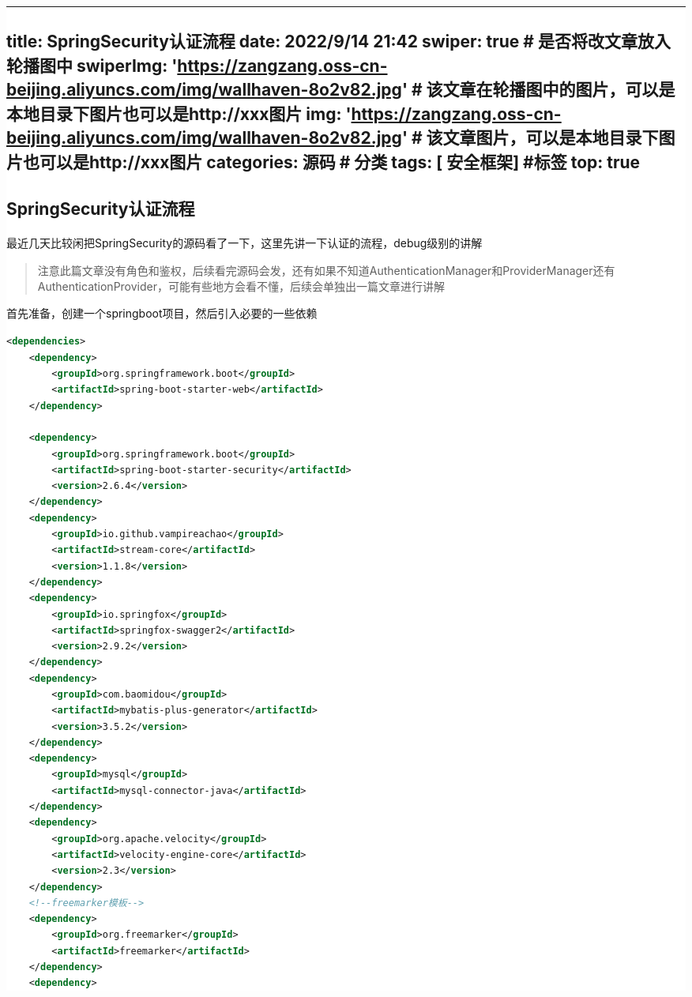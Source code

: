 
---
title: SpringSecurity认证流程
date: 2022/9/14 21:42
swiper: true # 是否将改文章放入轮播图中
swiperImg: 'https://zangzang.oss-cn-beijing.aliyuncs.com/img/wallhaven-8o2v82.jpg' # 该文章在轮播图中的图片，可以是本地目录下图片也可以是http://xxx图片
img: 'https://zangzang.oss-cn-beijing.aliyuncs.com/img/wallhaven-8o2v82.jpg' # 该文章图片，可以是本地目录下图片也可以是http://xxx图片
categories: 源码 # 分类
tags: [ 安全框架] #标签
top: true
---
## SpringSecurity认证流程

最近几天比较闲把SpringSecurity的源码看了一下，这里先讲一下认证的流程，debug级别的讲解

>注意此篇文章没有角色和鉴权，后续看完源码会发，还有如果不知道AuthenticationManager和ProviderManager还有AuthenticationProvider，可能有些地方会看不懂，后续会单独出一篇文章进行讲解

首先准备，创建一个springboot项目，然后引入必要的一些依赖

```xml
<dependencies>
    <dependency>
        <groupId>org.springframework.boot</groupId>
        <artifactId>spring-boot-starter-web</artifactId>
    </dependency>

    <dependency>
        <groupId>org.springframework.boot</groupId>
        <artifactId>spring-boot-starter-security</artifactId>
        <version>2.6.4</version>
    </dependency>
    <dependency>
        <groupId>io.github.vampireachao</groupId>
        <artifactId>stream-core</artifactId>
        <version>1.1.8</version>
    </dependency>
    <dependency>
        <groupId>io.springfox</groupId>
        <artifactId>springfox-swagger2</artifactId>
        <version>2.9.2</version>
    </dependency>
    <dependency>
        <groupId>com.baomidou</groupId>
        <artifactId>mybatis-plus-generator</artifactId>
        <version>3.5.2</version>
    </dependency>
    <dependency>
        <groupId>mysql</groupId>
        <artifactId>mysql-connector-java</artifactId>
    </dependency>
    <dependency>
        <groupId>org.apache.velocity</groupId>
        <artifactId>velocity-engine-core</artifactId>
        <version>2.3</version>
    </dependency>
    <!--freemarker模板-->
    <dependency>
        <groupId>org.freemarker</groupId>
        <artifactId>freemarker</artifactId>
    </dependency>
    <dependency>
```